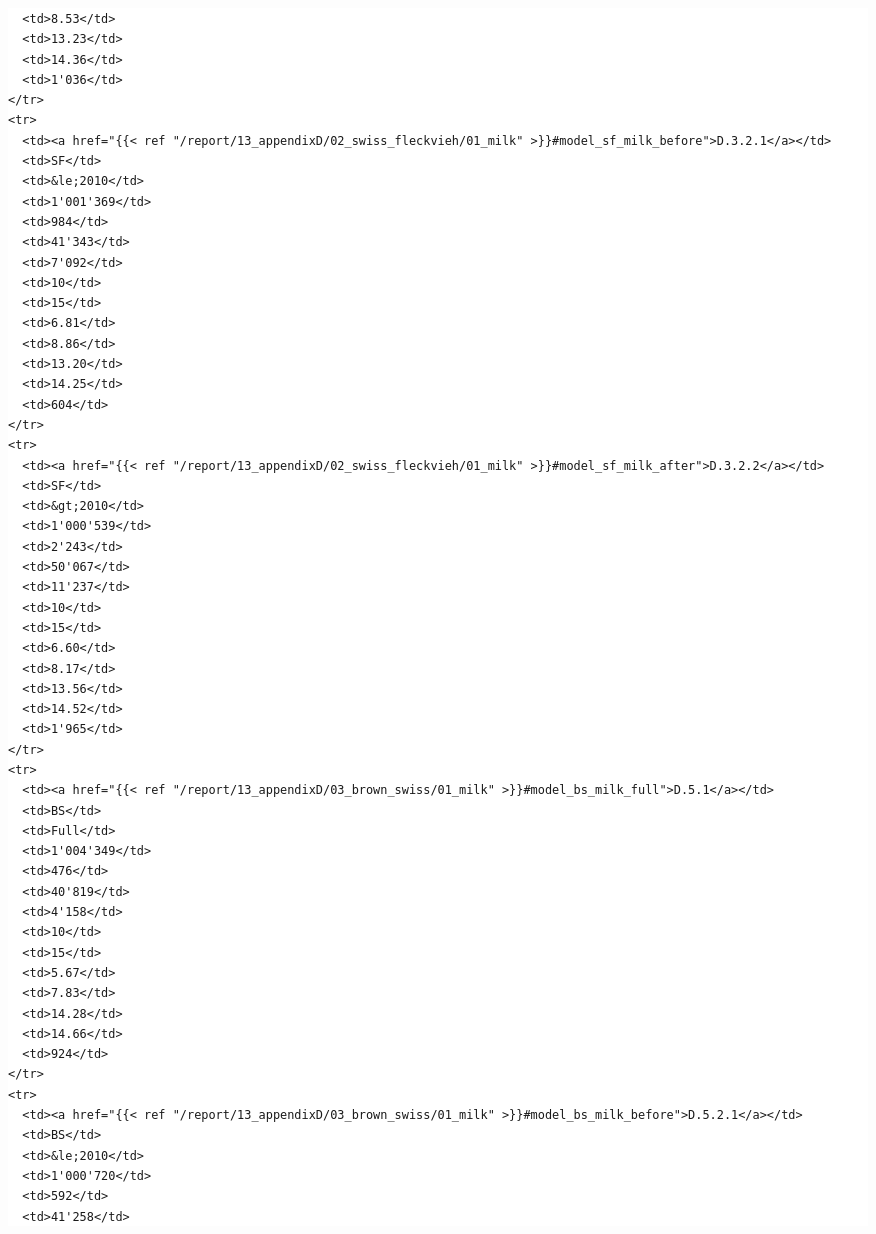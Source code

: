       <td>8.53</td>
      <td>13.23</td>
      <td>14.36</td>
      <td>1'036</td>
    </tr>
    <tr>
      <td><a href="{{< ref "/report/13_appendixD/02_swiss_fleckvieh/01_milk" >}}#model_sf_milk_before">D.3.2.1</a></td>
      <td>SF</td>
      <td>&le;2010</td>
      <td>1'001'369</td>
      <td>984</td>
      <td>41'343</td>
      <td>7'092</td>
      <td>10</td>
      <td>15</td>
      <td>6.81</td>
      <td>8.86</td>
      <td>13.20</td>
      <td>14.25</td>
      <td>604</td>
    </tr>
    <tr>
      <td><a href="{{< ref "/report/13_appendixD/02_swiss_fleckvieh/01_milk" >}}#model_sf_milk_after">D.3.2.2</a></td>
      <td>SF</td>
      <td>&gt;2010</td>
      <td>1'000'539</td>
      <td>2'243</td>
      <td>50'067</td>
      <td>11'237</td>
      <td>10</td>
      <td>15</td>
      <td>6.60</td>
      <td>8.17</td>
      <td>13.56</td>
      <td>14.52</td>
      <td>1'965</td>
    </tr>
    <tr>
      <td><a href="{{< ref "/report/13_appendixD/03_brown_swiss/01_milk" >}}#model_bs_milk_full">D.5.1</a></td>
      <td>BS</td>
      <td>Full</td>
      <td>1'004'349</td>
      <td>476</td>
      <td>40'819</td>
      <td>4'158</td>
      <td>10</td>
      <td>15</td>
      <td>5.67</td>
      <td>7.83</td>
      <td>14.28</td>
      <td>14.66</td>
      <td>924</td>
    </tr>
    <tr>
      <td><a href="{{< ref "/report/13_appendixD/03_brown_swiss/01_milk" >}}#model_bs_milk_before">D.5.2.1</a></td>
      <td>BS</td>
      <td>&le;2010</td>
      <td>1'000'720</td>
      <td>592</td>
      <td>41'258</td>